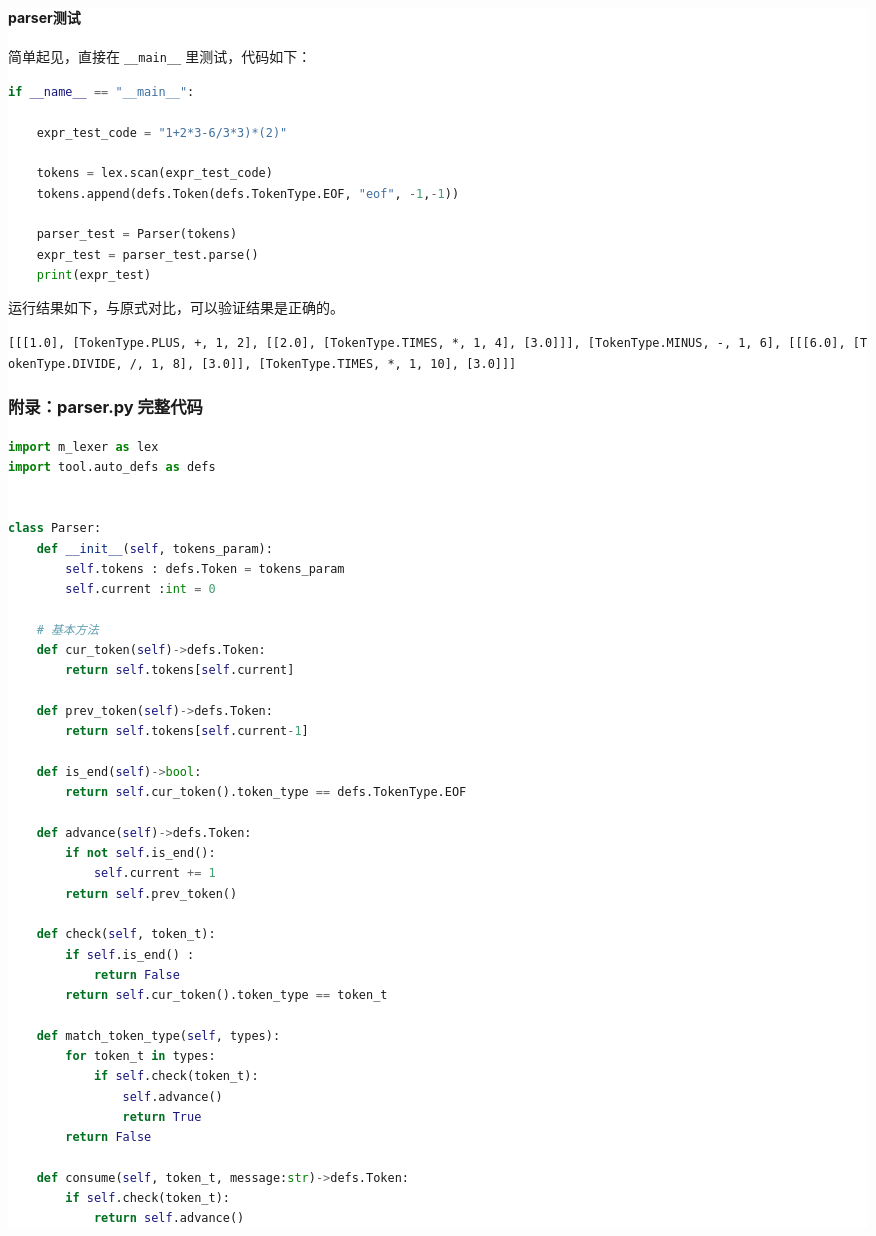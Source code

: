 #### parser测试

简单起见，直接在 `__main__` 里测试，代码如下：

``` python
if __name__ == "__main__":
    
    expr_test_code = "1+2*3-6/3*3)*(2)"
    
    tokens = lex.scan(expr_test_code)
    tokens.append(defs.Token(defs.TokenType.EOF, "eof", -1,-1))
        
    parser_test = Parser(tokens)
    expr_test = parser_test.parse()
    print(expr_test)

```

运行结果如下，与原式对比，可以验证结果是正确的。
```
[[[1.0], [TokenType.PLUS, +, 1, 2], [[2.0], [TokenType.TIMES, *, 1, 4], [3.0]]], [TokenType.MINUS, -, 1, 6], [[[6.0], [TokenType.DIVIDE, /, 1, 8], [3.0]], [TokenType.TIMES, *, 1, 10], [3.0]]]
```


### 附录：parser.py 完整代码
``` python
import m_lexer as lex
import tool.auto_defs as defs


class Parser:
    def __init__(self, tokens_param):
        self.tokens : defs.Token = tokens_param
        self.current :int = 0

    # 基本方法
    def cur_token(self)->defs.Token:
        return self.tokens[self.current]
    
    def prev_token(self)->defs.Token:
        return self.tokens[self.current-1]
    
    def is_end(self)->bool:
        return self.cur_token().token_type == defs.TokenType.EOF

    def advance(self)->defs.Token:
        if not self.is_end():
            self.current += 1
        return self.prev_token()
    
    def check(self, token_t):
        if self.is_end() :
            return False
        return self.cur_token().token_type == token_t
    
    def match_token_type(self, types):
        for token_t in types:
            if self.check(token_t):
                self.advance()
                return True
        return False

    def consume(self, token_t, message:str)->defs.Token:
        if self.check(token_t):
            return self.advance()
```